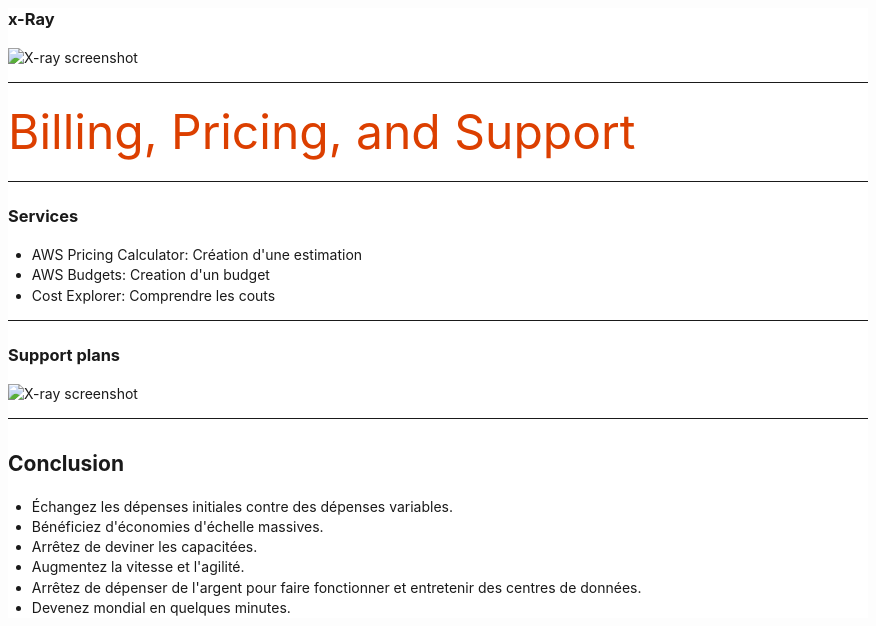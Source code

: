 
### x-Ray


<img src="./aws/assets/xray-getpost-trace-view.png" alt="X-ray screenshot" style="width:85vh; height:65vh; ">



-----
<div style="color: #dc3f00; font-size: xxx-large">
Billing, Pricing, and Support
</div>

---

### Services

- AWS Pricing Calculator: Création d'une estimation
- AWS Budgets: Creation d'un budget
- Cost Explorer: Comprendre les couts


---

### Support plans


<img src="./aws/assets/support-plans.jpeg" alt="X-ray screenshot" style="width:85vh; height:65vh; ">

-----

## Conclusion 


- Échangez les dépenses initiales contre des dépenses variables.
- Bénéficiez d'économies d'échelle massives.
- Arrêtez de deviner les capacitées.
- Augmentez la vitesse et l'agilité.
- Arrêtez de dépenser de l'argent pour faire fonctionner et entretenir des centres de données.
- Devenez mondial en quelques minutes.

